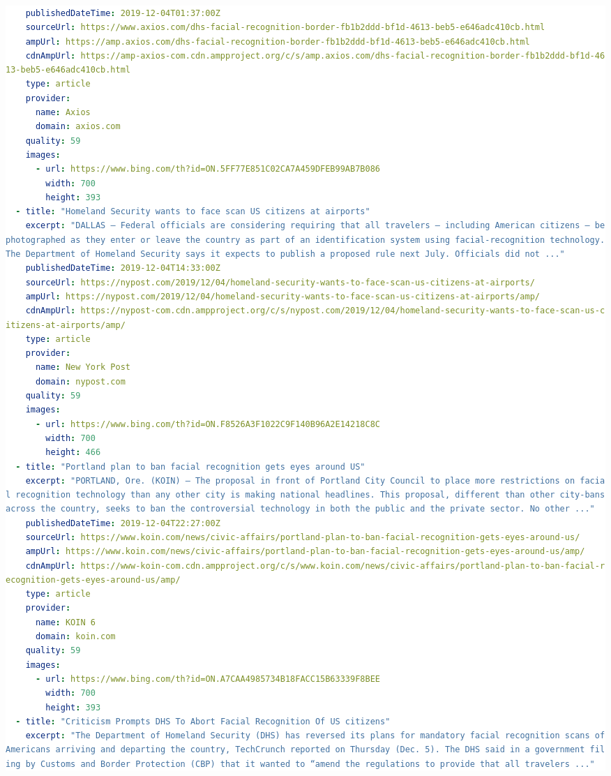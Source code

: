 ```yaml
    publishedDateTime: 2019-12-04T01:37:00Z
    sourceUrl: https://www.axios.com/dhs-facial-recognition-border-fb1b2ddd-bf1d-4613-beb5-e646adc410cb.html
    ampUrl: https://amp.axios.com/dhs-facial-recognition-border-fb1b2ddd-bf1d-4613-beb5-e646adc410cb.html
    cdnAmpUrl: https://amp-axios-com.cdn.ampproject.org/c/s/amp.axios.com/dhs-facial-recognition-border-fb1b2ddd-bf1d-4613-beb5-e646adc410cb.html
    type: article
    provider:
      name: Axios
      domain: axios.com
    quality: 59
    images:
      - url: https://www.bing.com/th?id=ON.5FF77E851C02CA7A459DFEB99AB7B086
        width: 700
        height: 393
  - title: "Homeland Security wants to face scan US citizens at airports"
    excerpt: "DALLAS — Federal officials are considering requiring that all travelers — including American citizens — be photographed as they enter or leave the country as part of an identification system using facial-recognition technology. The Department of Homeland Security says it expects to publish a proposed rule next July. Officials did not ..."
    publishedDateTime: 2019-12-04T14:33:00Z
    sourceUrl: https://nypost.com/2019/12/04/homeland-security-wants-to-face-scan-us-citizens-at-airports/
    ampUrl: https://nypost.com/2019/12/04/homeland-security-wants-to-face-scan-us-citizens-at-airports/amp/
    cdnAmpUrl: https://nypost-com.cdn.ampproject.org/c/s/nypost.com/2019/12/04/homeland-security-wants-to-face-scan-us-citizens-at-airports/amp/
    type: article
    provider:
      name: New York Post
      domain: nypost.com
    quality: 59
    images:
      - url: https://www.bing.com/th?id=ON.F8526A3F1022C9F140B96A2E14218C8C
        width: 700
        height: 466
  - title: "Portland plan to ban facial recognition gets eyes around US"
    excerpt: "PORTLAND, Ore. (KOIN) — The proposal in front of Portland City Council to place more restrictions on facial recognition technology than any other city is making national headlines. This proposal, different than other city-bans across the country, seeks to ban the controversial technology in both the public and the private sector. No other ..."
    publishedDateTime: 2019-12-04T22:27:00Z
    sourceUrl: https://www.koin.com/news/civic-affairs/portland-plan-to-ban-facial-recognition-gets-eyes-around-us/
    ampUrl: https://www.koin.com/news/civic-affairs/portland-plan-to-ban-facial-recognition-gets-eyes-around-us/amp/
    cdnAmpUrl: https://www-koin-com.cdn.ampproject.org/c/s/www.koin.com/news/civic-affairs/portland-plan-to-ban-facial-recognition-gets-eyes-around-us/amp/
    type: article
    provider:
      name: KOIN 6
      domain: koin.com
    quality: 59
    images:
      - url: https://www.bing.com/th?id=ON.A7CAA4985734B18FACC15B63339F8BEE
        width: 700
        height: 393
  - title: "Criticism Prompts DHS To Abort Facial Recognition Of US citizens"
    excerpt: "The Department of Homeland Security (DHS) has reversed its plans for mandatory facial recognition scans of Americans arriving and departing the country, TechCrunch reported on Thursday (Dec. 5). The DHS said in a government filing by Customs and Border Protection (CBP) that it wanted to “amend the regulations to provide that all travelers ..."
```